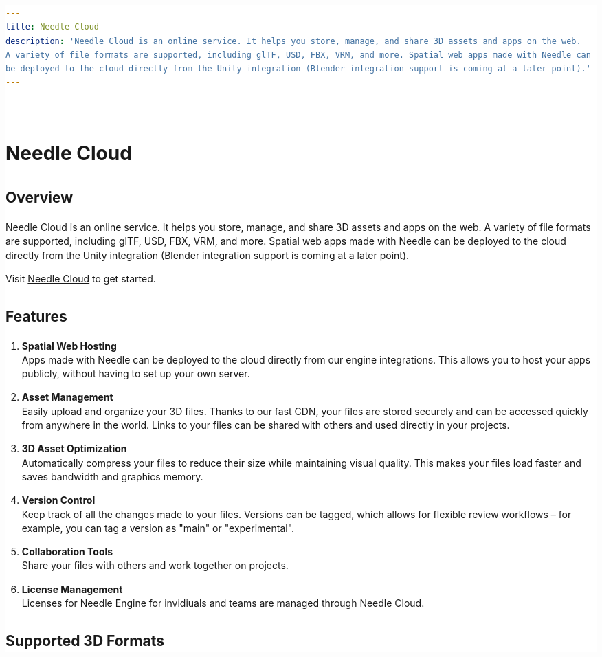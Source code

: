```yaml
---
title: Needle Cloud
description: 'Needle Cloud is an online service. It helps you store, manage, and share 3D assets and apps on the web.
A variety of file formats are supported, including glTF, USD, FBX, VRM, and more. Spatial web apps made with Needle can be deployed to the cloud directly from the Unity integration (Blender integration support is coming at a later point).'
---
```


<br/>
<discountbanner/>


# Needle Cloud

## Overview

Needle Cloud is an online service. It helps you store, manage, and share 3D assets and apps on the web.
A variety of file formats are supported, including glTF, USD, FBX, VRM, and more. Spatial web apps made with Needle can be deployed to the cloud directly from the Unity integration (Blender integration support is coming at a later point).

Visit [Needle Cloud](https://cloud.needle.tools) to get started.

## Features

1. **Spatial Web Hosting**  
   Apps made with Needle can be deployed to the cloud directly from our engine integrations. This allows you to host your apps publicly, without having to set up your own server.

1. **Asset Management**  
   Easily upload and organize your 3D files. Thanks to our fast CDN, your files are stored securely and can be accessed quickly from anywhere in the world. Links to your files can be shared with others and used directly in your projects.

1. **3D Asset Optimization**  
   Automatically compress your files to reduce their size while maintaining visual quality. This makes your files load faster and saves bandwidth and graphics memory.

1. **Version Control**  
   Keep track of all the changes made to your files. Versions can be tagged, which allows for flexible review workflows – for example, you can tag a version as "main" or "experimental".

1. **Collaboration Tools**  
   Share your files with others and work together on projects.

1. **License Management**  
   Licenses for Needle Engine for invidiuals and teams are managed through Needle Cloud. 

## Supported 3D Formats
